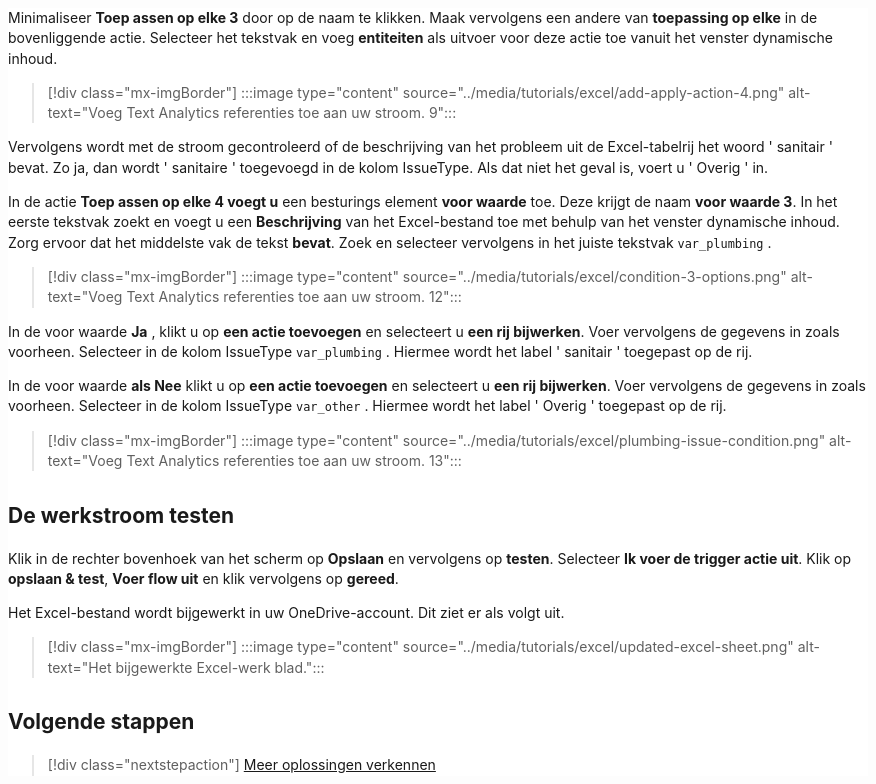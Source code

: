 Minimaliseer **Toep assen op elke 3** door op de naam te klikken. Maak vervolgens een andere van **toepassing op elke** in de bovenliggende actie. Selecteer het tekstvak en voeg **entiteiten** als uitvoer voor deze actie toe vanuit het venster dynamische inhoud. 

> [!div class="mx-imgBorder"] 
> :::image type="content" source="../media/tutorials/excel/add-apply-action-4.png" alt-text="Voeg Text Analytics referenties toe aan uw stroom. 9":::


Vervolgens wordt met de stroom gecontroleerd of de beschrijving van het probleem uit de Excel-tabelrij het woord ' sanitair ' bevat. Zo ja, dan wordt ' sanitaire ' toegevoegd in de kolom IssueType. Als dat niet het geval is, voert u ' Overig ' in.

In de actie **Toep assen op elke 4 voegt u** een besturings element **voor waarde** toe. Deze krijgt de naam **voor waarde 3**. In het eerste tekstvak zoekt en voegt u een **Beschrijving** van het Excel-bestand toe met behulp van het venster dynamische inhoud. Zorg ervoor dat het middelste vak de tekst **bevat**. Zoek en selecteer vervolgens in het juiste tekstvak `var_plumbing` . 

> [!div class="mx-imgBorder"] 
> :::image type="content" source="../media/tutorials/excel/condition-3-options.png" alt-text="Voeg Text Analytics referenties toe aan uw stroom. 12":::


In de voor waarde **Ja** , klikt u op **een actie toevoegen** en selecteert u **een rij bijwerken**. Voer vervolgens de gegevens in zoals voorheen. Selecteer in de kolom IssueType `var_plumbing` . Hiermee wordt het label ' sanitair ' toegepast op de rij.

In de voor waarde **als Nee** klikt u op **een actie toevoegen** en selecteert u **een rij bijwerken**. Voer vervolgens de gegevens in zoals voorheen. Selecteer in de kolom IssueType `var_other` . Hiermee wordt het label ' Overig ' toegepast op de rij.

> [!div class="mx-imgBorder"] 
> :::image type="content" source="../media/tutorials/excel/plumbing-issue-condition.png" alt-text="Voeg Text Analytics referenties toe aan uw stroom. 13":::

## <a name="test-the-workflow"></a>De werkstroom testen

Klik in de rechter bovenhoek van het scherm op **Opslaan** en vervolgens op **testen**. Selecteer  **Ik voer de trigger actie uit**. Klik op **opslaan & test**, **Voer flow uit** en klik vervolgens op **gereed**.

Het Excel-bestand wordt bijgewerkt in uw OneDrive-account. Dit ziet er als volgt uit.

> [!div class="mx-imgBorder"] 
> :::image type="content" source="../media/tutorials/excel/updated-excel-sheet.png" alt-text="Het bijgewerkte Excel-werk blad.":::

## <a name="next-steps"></a>Volgende stappen

> [!div class="nextstepaction"]
> [Meer oplossingen verkennen](../text-analytics-user-scenarios.md)
